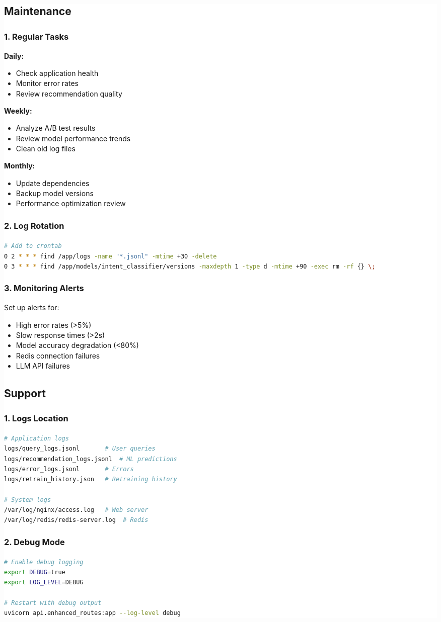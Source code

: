 ## Maintenance

### 1. Regular Tasks

**Daily:**
- Check application health
- Monitor error rates
- Review recommendation quality

**Weekly:**
- Analyze A/B test results
- Review model performance trends
- Clean old log files

**Monthly:**
- Update dependencies
- Backup model versions
- Performance optimization review

### 2. Log Rotation
```bash
# Add to crontab
0 2 * * * find /app/logs -name "*.jsonl" -mtime +30 -delete
0 3 * * * find /app/models/intent_classifier/versions -maxdepth 1 -type d -mtime +90 -exec rm -rf {} \;
```

### 3. Monitoring Alerts
Set up alerts for:
- High error rates (>5%)
- Slow response times (>2s)
- Model accuracy degradation (<80%)
- Redis connection failures
- LLM API failures

## Support

### 1. Logs Location
```bash
# Application logs
logs/query_logs.jsonl       # User queries
logs/recommendation_logs.jsonl  # ML predictions
logs/error_logs.jsonl       # Errors
logs/retrain_history.json   # Retraining history

# System logs
/var/log/nginx/access.log   # Web server
/var/log/redis/redis-server.log  # Redis
```

### 2. Debug Mode
```bash
# Enable debug logging
export DEBUG=true
export LOG_LEVEL=DEBUG

# Restart with debug output
uvicorn api.enhanced_routes:app --log-level debug
```
